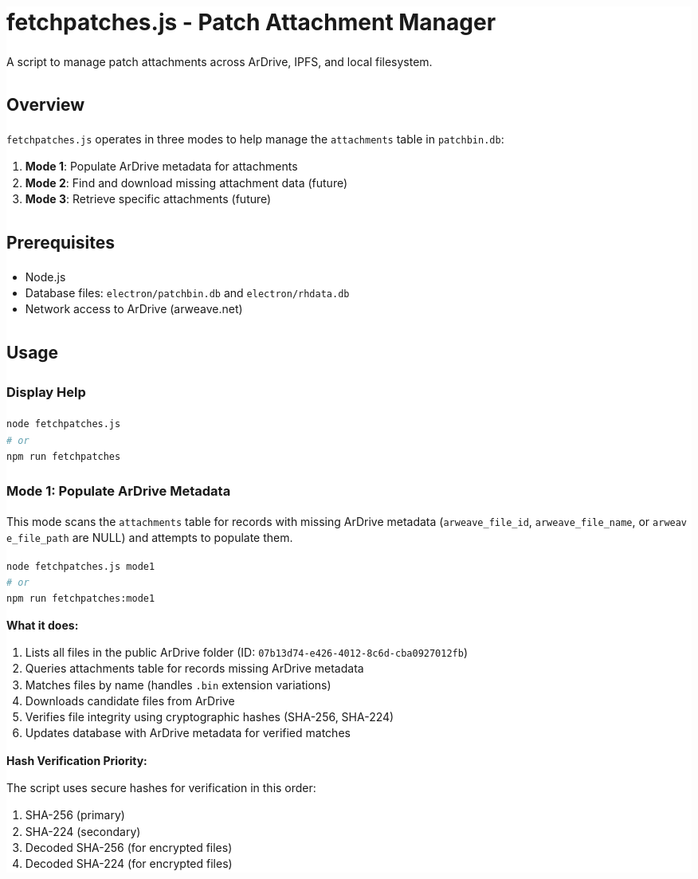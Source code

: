 # fetchpatches.js - Patch Attachment Manager

A script to manage patch attachments across ArDrive, IPFS, and local filesystem.

## Overview

`fetchpatches.js` operates in three modes to help manage the `attachments` table in `patchbin.db`:

1. **Mode 1**: Populate ArDrive metadata for attachments
2. **Mode 2**: Find and download missing attachment data (future)
3. **Mode 3**: Retrieve specific attachments (future)

## Prerequisites

- Node.js
- Database files: `electron/patchbin.db` and `electron/rhdata.db`
- Network access to ArDrive (arweave.net)

## Usage

### Display Help

```bash
node fetchpatches.js
# or
npm run fetchpatches
```

### Mode 1: Populate ArDrive Metadata

This mode scans the `attachments` table for records with missing ArDrive metadata (`arweave_file_id`, `arweave_file_name`, or `arweave_file_path` are NULL) and attempts to populate them.

```bash
node fetchpatches.js mode1
# or
npm run fetchpatches:mode1
```

**What it does:**

1. Lists all files in the public ArDrive folder (ID: `07b13d74-e426-4012-8c6d-cba0927012fb`)
2. Queries attachments table for records missing ArDrive metadata
3. Matches files by name (handles `.bin` extension variations)
4. Downloads candidate files from ArDrive
5. Verifies file integrity using cryptographic hashes (SHA-256, SHA-224)
6. Updates database with ArDrive metadata for verified matches

**Hash Verification Priority:**

The script uses secure hashes for verification in this order:
1. SHA-256 (primary)
2. SHA-224 (secondary)
3. Decoded SHA-256 (for encrypted files)
4. Decoded SHA-224 (for encrypted files)
